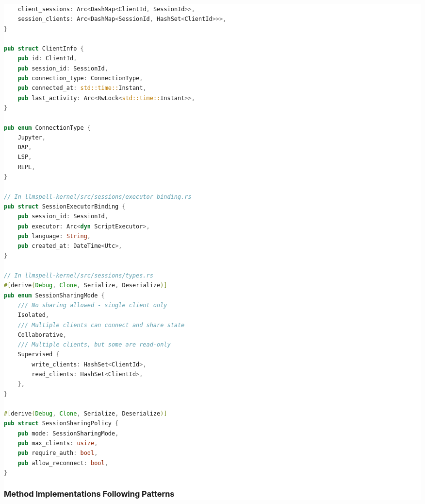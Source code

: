 ```rust
    client_sessions: Arc<DashMap<ClientId, SessionId>>,
    session_clients: Arc<DashMap<SessionId, HashSet<ClientId>>>,
}

pub struct ClientInfo {
    pub id: ClientId,
    pub session_id: SessionId,
    pub connection_type: ConnectionType,
    pub connected_at: std::time::Instant,
    pub last_activity: Arc<RwLock<std::time::Instant>>,
}

pub enum ConnectionType {
    Jupyter,
    DAP,
    LSP,
    REPL,
}

// In llmspell-kernel/src/sessions/executor_binding.rs
pub struct SessionExecutorBinding {
    pub session_id: SessionId,
    pub executor: Arc<dyn ScriptExecutor>,
    pub language: String,
    pub created_at: DateTime<Utc>,
}

// In llmspell-kernel/src/sessions/types.rs
#[derive(Debug, Clone, Serialize, Deserialize)]
pub enum SessionSharingMode {
    /// No sharing allowed - single client only
    Isolated,
    /// Multiple clients can connect and share state
    Collaborative,
    /// Multiple clients, but some are read-only
    Supervised {
        write_clients: HashSet<ClientId>,
        read_clients: HashSet<ClientId>,
    },
}

#[derive(Debug, Clone, Serialize, Deserialize)]
pub struct SessionSharingPolicy {
    pub mode: SessionSharingMode,
    pub max_clients: usize,
    pub require_auth: bool,
    pub allow_reconnect: bool,
}
```

### Method Implementations Following Patterns
